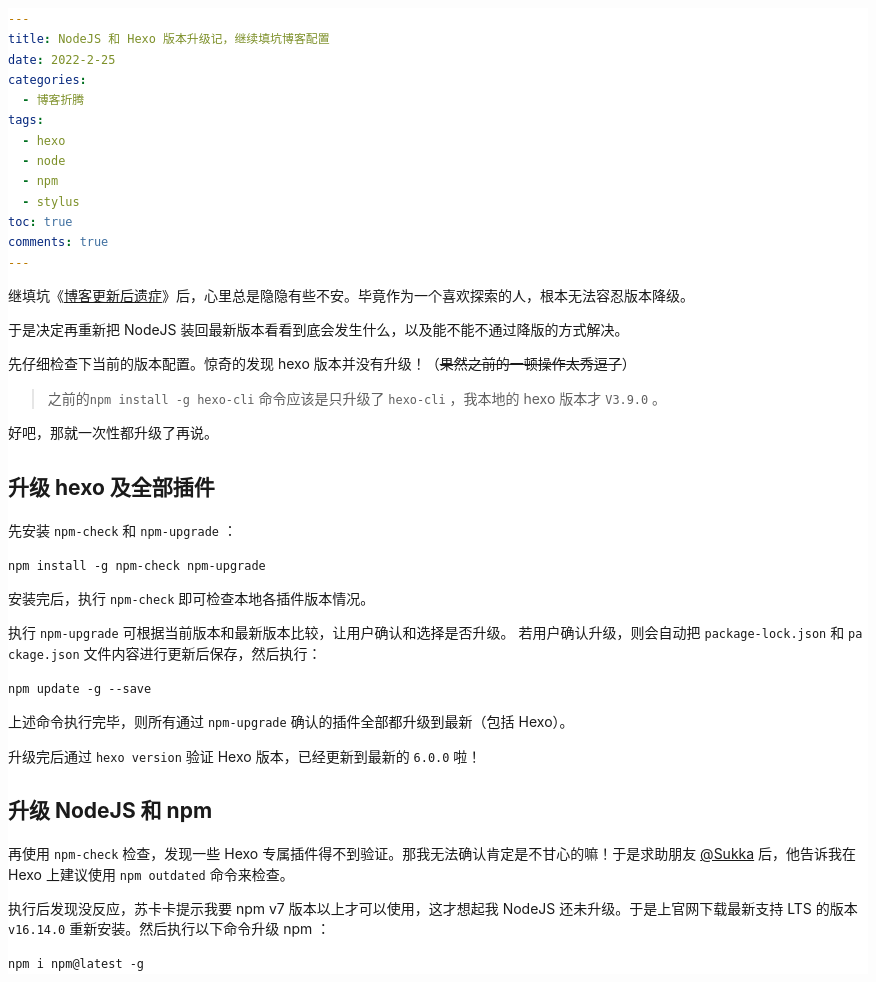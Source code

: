 ```yaml
---
title: NodeJS 和 Hexo 版本升级记，继续填坑博客配置
date: 2022-2-25
categories: 
  - 博客折腾
tags: 
  - hexo
  - node
  - npm
  - stylus
toc: true
comments: true
---
```


继填坑《[博客更新后遗症](/2022/blog-sequela/)》后，心里总是隐隐有些不安。毕竟作为一个喜欢探索的人，根本无法容忍版本降级。

于是决定再重新把 NodeJS 装回最新版本看看到底会发生什么，以及能不能不通过降版的方式解决。

先仔细检查下当前的版本配置。惊奇的发现 hexo 版本并没有升级！（~~果然之前的一顿操作太秀逗了~~）

> 之前的`npm install -g hexo-cli` 命令应该是只升级了 `hexo-cli` ，我本地的 hexo 版本才 `V3.9.0` 。

好吧，那就一次性都升级了再说。



## 升级 hexo 及全部插件

先安装 `npm-check` 和 `npm-upgrade` ：

```
npm install -g npm-check npm-upgrade
```

安装完后，执行 `npm-check` 即可检查本地各插件版本情况。

执行 `npm-upgrade` 可根据当前版本和最新版本比较，让用户确认和选择是否升级。
若用户确认升级，则会自动把 `package-lock.json` 和 `package.json` 文件内容进行更新后保存，然后执行：

```
npm update -g --save 
```

上述命令执行完毕，则所有通过 `npm-upgrade` 确认的插件全部都升级到最新（包括 Hexo）。

升级完后通过 `hexo version` 验证 Hexo 版本，已经更新到最新的 `6.0.0` 啦！

## 升级 NodeJS 和 npm

再使用 `npm-check` 检查，发现一些 Hexo 专属插件得不到验证。那我无法确认肯定是不甘心的嘛！于是求助朋友 [@Sukka](https://blog.skk.moe/) 后，他告诉我在 Hexo 上建议使用 `npm outdated` 命令来检查。

执行后发现没反应，苏卡卡提示我要 npm v7 版本以上才可以使用，这才想起我 NodeJS 还未升级。于是上官网下载最新支持 LTS 的版本 `v16.14.0` 重新安装。然后执行以下命令升级 npm ：

```
npm i npm@latest -g
```
